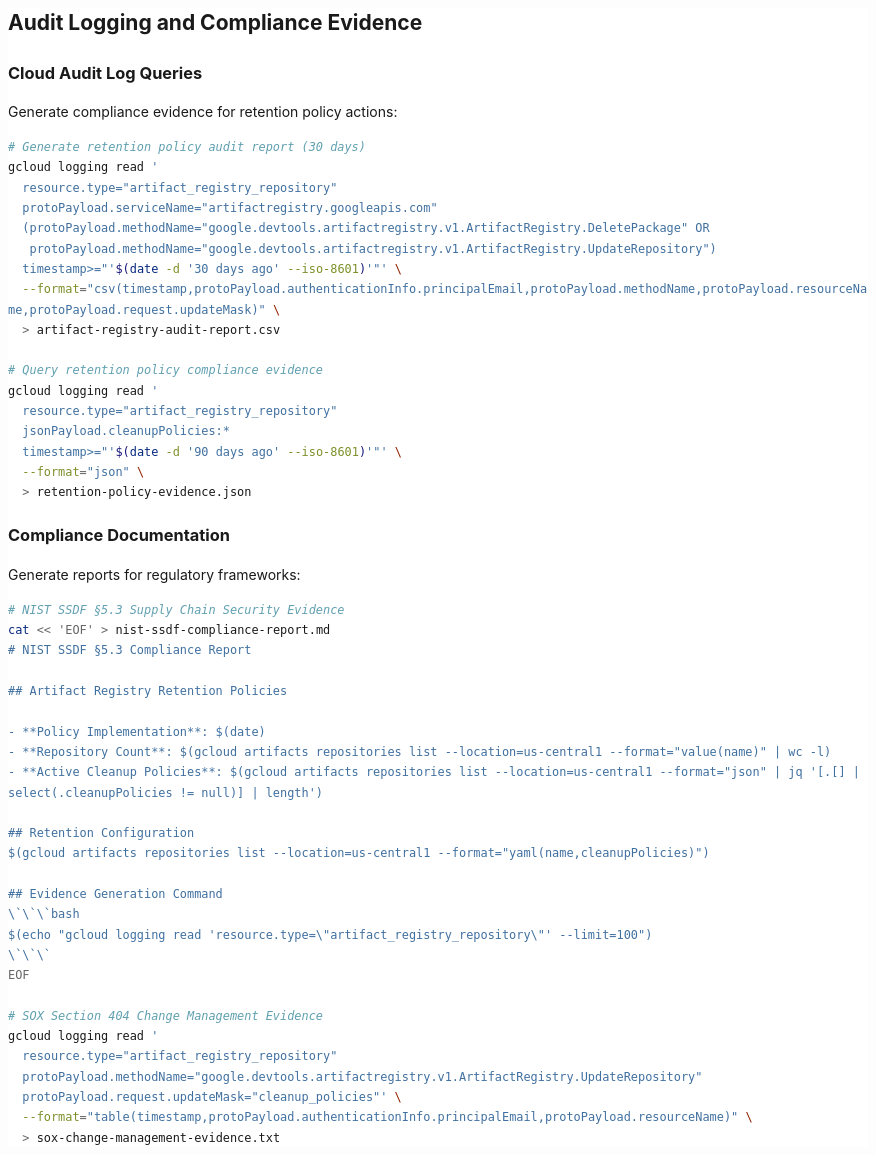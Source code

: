 ## Audit Logging and Compliance Evidence

### Cloud Audit Log Queries

Generate compliance evidence for retention policy actions:

```bash
# Generate retention policy audit report (30 days)
gcloud logging read '
  resource.type="artifact_registry_repository"
  protoPayload.serviceName="artifactregistry.googleapis.com"
  (protoPayload.methodName="google.devtools.artifactregistry.v1.ArtifactRegistry.DeletePackage" OR
   protoPayload.methodName="google.devtools.artifactregistry.v1.ArtifactRegistry.UpdateRepository")
  timestamp>="'$(date -d '30 days ago' --iso-8601)'"' \
  --format="csv(timestamp,protoPayload.authenticationInfo.principalEmail,protoPayload.methodName,protoPayload.resourceName,protoPayload.request.updateMask)" \
  > artifact-registry-audit-report.csv

# Query retention policy compliance evidence
gcloud logging read '
  resource.type="artifact_registry_repository"
  jsonPayload.cleanupPolicies:*
  timestamp>="'$(date -d '90 days ago' --iso-8601)'"' \
  --format="json" \
  > retention-policy-evidence.json
```

### Compliance Documentation

Generate reports for regulatory frameworks:

```bash
# NIST SSDF §5.3 Supply Chain Security Evidence
cat << 'EOF' > nist-ssdf-compliance-report.md
# NIST SSDF §5.3 Compliance Report

## Artifact Registry Retention Policies

- **Policy Implementation**: $(date)
- **Repository Count**: $(gcloud artifacts repositories list --location=us-central1 --format="value(name)" | wc -l)
- **Active Cleanup Policies**: $(gcloud artifacts repositories list --location=us-central1 --format="json" | jq '[.[] | select(.cleanupPolicies != null)] | length')

## Retention Configuration
$(gcloud artifacts repositories list --location=us-central1 --format="yaml(name,cleanupPolicies)")

## Evidence Generation Command
\`\`\`bash
$(echo "gcloud logging read 'resource.type=\"artifact_registry_repository\"' --limit=100")
\`\`\`
EOF

# SOX Section 404 Change Management Evidence  
gcloud logging read '
  resource.type="artifact_registry_repository"
  protoPayload.methodName="google.devtools.artifactregistry.v1.ArtifactRegistry.UpdateRepository"
  protoPayload.request.updateMask="cleanup_policies"' \
  --format="table(timestamp,protoPayload.authenticationInfo.principalEmail,protoPayload.resourceName)" \
  > sox-change-management-evidence.txt
```
